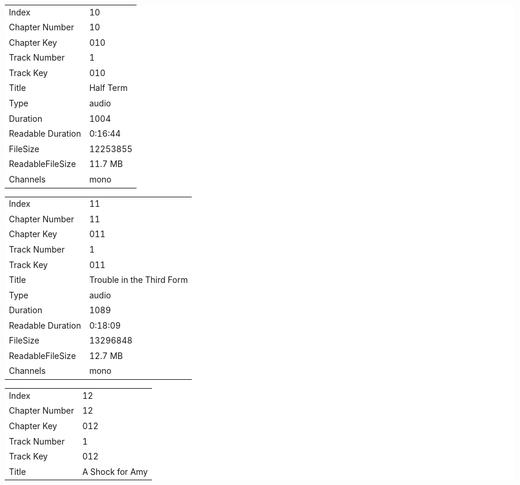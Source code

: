|  |  |
| - | - |
| Index | 10 |
| Chapter Number | 10 |
| Chapter Key | 010 |
| Track Number | 1 |
| Track Key | 010 |
| Title | Half Term |
| Type | audio |
| Duration | 1004 |
| Readable Duration | 0:16:44 |
| FileSize | 12253855 |
| ReadableFileSize | 11.7 MB |
| Channels | mono |

|  |  |
| - | - |
| Index | 11 |
| Chapter Number | 11 |
| Chapter Key | 011 |
| Track Number | 1 |
| Track Key | 011 |
| Title | Trouble in the Third Form |
| Type | audio |
| Duration | 1089 |
| Readable Duration | 0:18:09 |
| FileSize | 13296848 |
| ReadableFileSize | 12.7 MB |
| Channels | mono |

|  |  |
| - | - |
| Index | 12 |
| Chapter Number | 12 |
| Chapter Key | 012 |
| Track Number | 1 |
| Track Key | 012 |
| Title | A Shock for Amy |